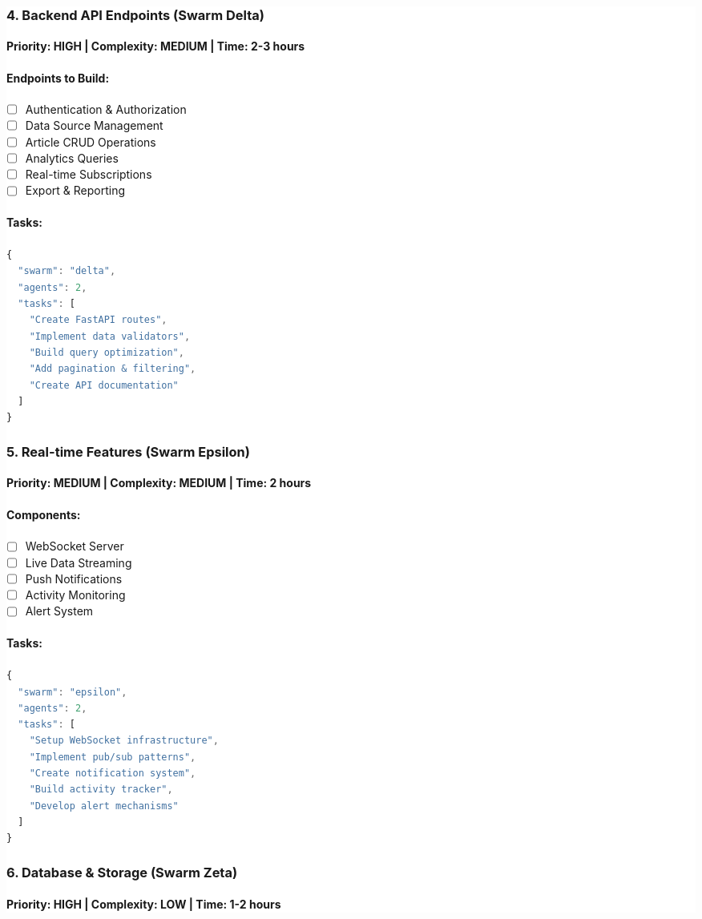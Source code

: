 ### 4. Backend API Endpoints (Swarm Delta)
**Priority: HIGH | Complexity: MEDIUM | Time: 2-3 hours**

#### Endpoints to Build:
- [ ] Authentication & Authorization
- [ ] Data Source Management
- [ ] Article CRUD Operations
- [ ] Analytics Queries
- [ ] Real-time Subscriptions
- [ ] Export & Reporting

#### Tasks:
```javascript
{
  "swarm": "delta",
  "agents": 2,
  "tasks": [
    "Create FastAPI routes",
    "Implement data validators",
    "Build query optimization",
    "Add pagination & filtering",
    "Create API documentation"
  ]
}
```

### 5. Real-time Features (Swarm Epsilon)
**Priority: MEDIUM | Complexity: MEDIUM | Time: 2 hours**

#### Components:
- [ ] WebSocket Server
- [ ] Live Data Streaming
- [ ] Push Notifications
- [ ] Activity Monitoring
- [ ] Alert System

#### Tasks:
```javascript
{
  "swarm": "epsilon",
  "agents": 2,
  "tasks": [
    "Setup WebSocket infrastructure",
    "Implement pub/sub patterns",
    "Create notification system",
    "Build activity tracker",
    "Develop alert mechanisms"
  ]
}
```

### 6. Database & Storage (Swarm Zeta)
**Priority: HIGH | Complexity: LOW | Time: 1-2 hours**
